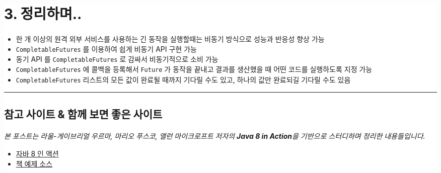 
# 3. 정리하며..

- 한 개 이상의 원격 외부 서비스를 사용하는 긴 동작을 실행할때는 비동기 방식으로 성능과 반응성 향상 가능
- `CompletableFutures` 를 이용하여 쉽게 비동기 API 구현 가능
- 동기 API 를 `CompletableFutures` 로 감싸서 비동기적으로 소비 가능
- `CompletableFutures` 에 콜백을 등록해서 `Future` 가 동작을 끝내고 결과를 생산했을 때 어떤 코드를 실행하도록 지정 가능
- `CompletableFutures` 리스트의 모든 값이 완료될 때까지 기다릴 수도 있고, 하나의 값만 완료되길 기다릴 수도 있음

---

## 참고 사이트 & 함께 보면 좋은 사이트

*본 포스트는 라울-게이브리얼 우르마, 마리오 푸스코, 앨런 마이크로프트 저자의 **Java 8 in Action**을 기반으로 스터디하며 정리한 내용들입니다.*

* [자바 8 인 액션](https://www.yes24.com/Product/Goods/17252419)
* [책 예제 소스](https://download.hanbit.co.kr/exam/2179/)